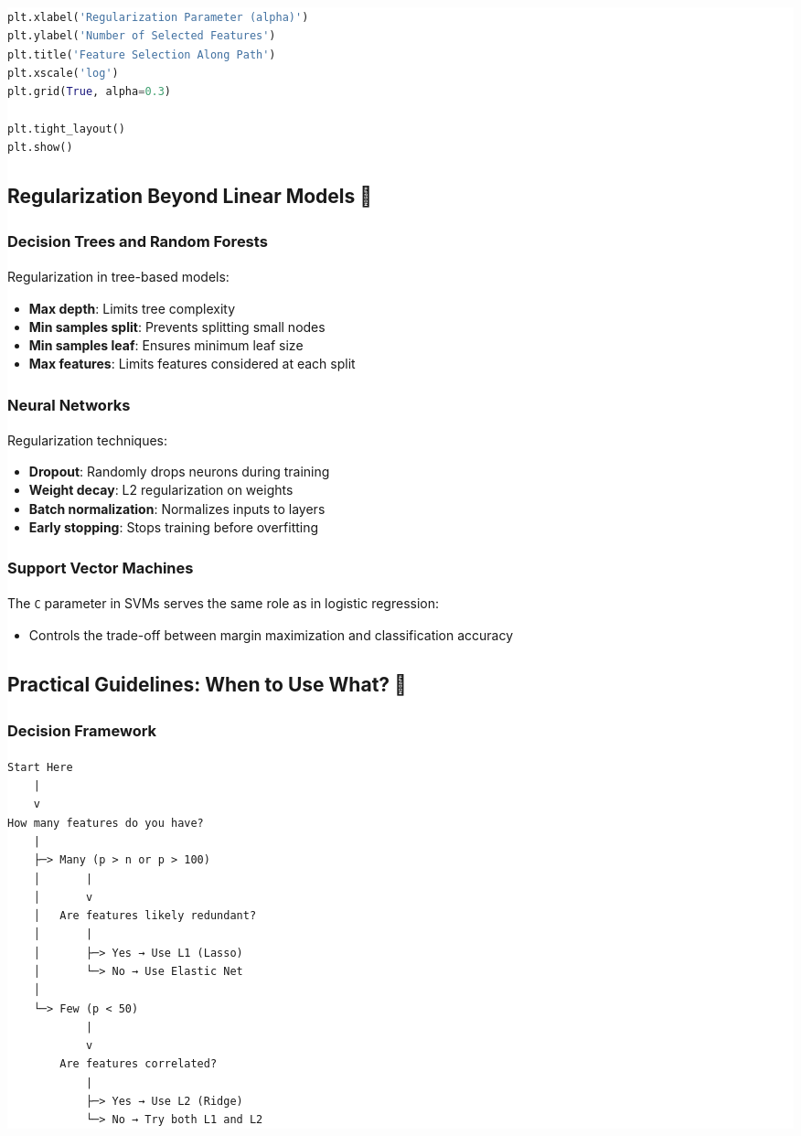 ```python
plt.xlabel('Regularization Parameter (alpha)')
plt.ylabel('Number of Selected Features')
plt.title('Feature Selection Along Path')
plt.xscale('log')
plt.grid(True, alpha=0.3)

plt.tight_layout()
plt.show()
```

## Regularization Beyond Linear Models 🔄

### Decision Trees and Random Forests

Regularization in tree-based models:
- **Max depth**: Limits tree complexity
- **Min samples split**: Prevents splitting small nodes
- **Min samples leaf**: Ensures minimum leaf size
- **Max features**: Limits features considered at each split

### Neural Networks

Regularization techniques:
- **Dropout**: Randomly drops neurons during training
- **Weight decay**: L2 regularization on weights
- **Batch normalization**: Normalizes inputs to layers
- **Early stopping**: Stops training before overfitting

### Support Vector Machines

The `C` parameter in SVMs serves the same role as in logistic regression:
- Controls the trade-off between margin maximization and classification accuracy

## Practical Guidelines: When to Use What? 🎯

### Decision Framework

```
Start Here
    |
    v
How many features do you have?
    |
    ├─> Many (p > n or p > 100)
    │       |
    │       v
    │   Are features likely redundant?
    │       |
    │       ├─> Yes → Use L1 (Lasso)
    │       └─> No → Use Elastic Net
    │
    └─> Few (p < 50)
            |
            v
        Are features correlated?
            |
            ├─> Yes → Use L2 (Ridge)
            └─> No → Try both L1 and L2
```
